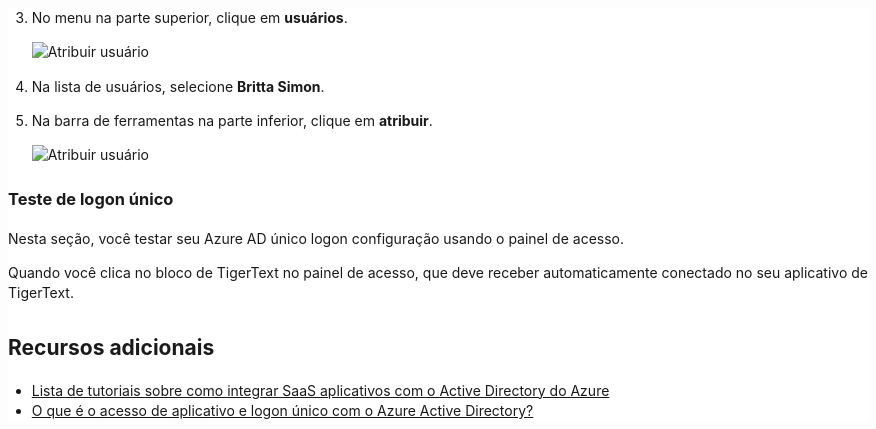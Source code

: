 3. No menu na parte superior, clique em **usuários**.

    ![Atribuir usuário][203]

4. Na lista de usuários, selecione **Britta Simon**.

5. Na barra de ferramentas na parte inferior, clique em **atribuir**.

    ![Atribuir usuário][205]


### <a name="testing-single-sign-on"></a>Teste de logon único

Nesta seção, você testar seu Azure AD único logon configuração usando o painel de acesso.

Quando você clica no bloco de TigerText no painel de acesso, que deve receber automaticamente conectado no seu aplicativo de TigerText.


## <a name="additional-resources"></a>Recursos adicionais

* [Lista de tutoriais sobre como integrar SaaS aplicativos com o Active Directory do Azure](active-directory-saas-tutorial-list.md)
* [O que é o acesso de aplicativo e logon único com o Azure Active Directory?](active-directory-appssoaccess-whatis.md)




[1]: ./media/active-directory-saas-tigertext-tutorial/tutorial_general_01.png
[2]: ./media/active-directory-saas-tigertext-tutorial/tutorial_general_02.png
[3]: ./media/active-directory-saas-tigertext-tutorial/tutorial_general_03.png
[4]: ./media/active-directory-saas-tigertext-tutorial/tutorial_general_04.png

[6]: ./media/active-directory-saas-tigertext-tutorial/tutorial_general_05.png
[10]: ./media/active-directory-saas-tigertext-tutorial/tutorial_general_06.png
[11]: ./media/active-directory-saas-tigertext-tutorial/tutorial_general_07.png
[20]: ./media/active-directory-saas-tigertext-tutorial/tutorial_general_100.png

[200]: ./media/active-directory-saas-tigertext-tutorial/tutorial_general_200.png
[201]: ./media/active-directory-saas-tigertext-tutorial/tutorial_general_201.png
[203]: ./media/active-directory-saas-tigertext-tutorial/tutorial_general_203.png
[204]: ./media/active-directory-saas-tigertext-tutorial/tutorial_general_204.png
[205]: ./media/active-directory-saas-tigertext-tutorial/tutorial_general_205.png
